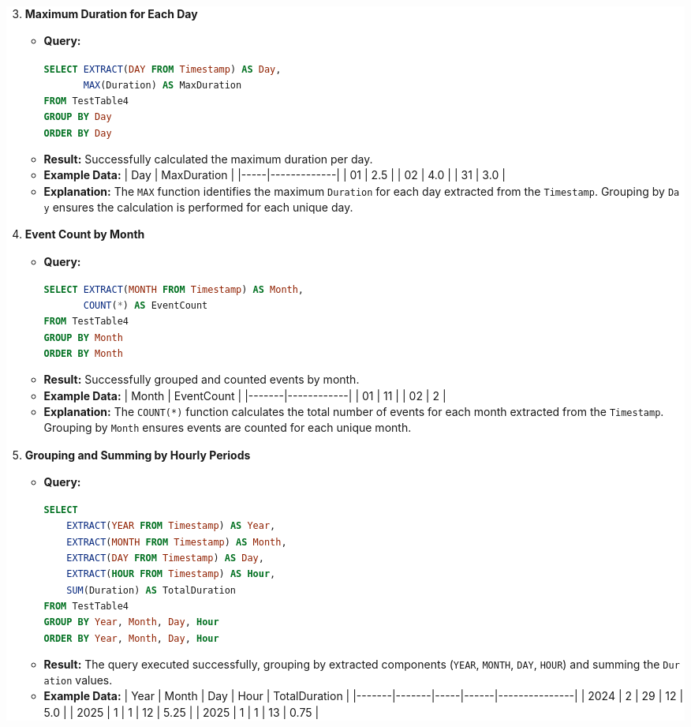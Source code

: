 3. **Maximum Duration for Each Day**
   - **Query:**
     ```sql
     SELECT EXTRACT(DAY FROM Timestamp) AS Day, 
            MAX(Duration) AS MaxDuration 
     FROM TestTable4 
     GROUP BY Day 
     ORDER BY Day
     ```
   - **Result:** Successfully calculated the maximum duration per day.
   - **Example Data:**
     | Day | MaxDuration |
     |-----|-------------|
     | 01  | 2.5         |
     | 02  | 4.0         |
     | 31  | 3.0         |
   - **Explanation:** The `MAX` function identifies the maximum `Duration` for each day extracted from the `Timestamp`. Grouping by `Day` ensures the calculation is performed for each unique day.

4. **Event Count by Month**
   - **Query:**
     ```sql
     SELECT EXTRACT(MONTH FROM Timestamp) AS Month, 
            COUNT(*) AS EventCount 
     FROM TestTable4 
     GROUP BY Month 
     ORDER BY Month
     ```
   - **Result:** Successfully grouped and counted events by month.
   - **Example Data:**
     | Month | EventCount |
     |-------|------------|
     | 01    | 11         |
     | 02    | 2          |
   - **Explanation:** The `COUNT(*)` function calculates the total number of events for each month extracted from the `Timestamp`. Grouping by `Month` ensures events are counted for each unique month.

5. **Grouping and Summing by Hourly Periods**
   - **Query:**
     ```sql
     SELECT
         EXTRACT(YEAR FROM Timestamp) AS Year,
         EXTRACT(MONTH FROM Timestamp) AS Month,
         EXTRACT(DAY FROM Timestamp) AS Day,
         EXTRACT(HOUR FROM Timestamp) AS Hour,
         SUM(Duration) AS TotalDuration
     FROM TestTable4
     GROUP BY Year, Month, Day, Hour
     ORDER BY Year, Month, Day, Hour
     ```
   - **Result:** The query executed successfully, grouping by extracted components (`YEAR`, `MONTH`, `DAY`, `HOUR`) and summing the `Duration` values.
   - **Example Data:**
     | Year  | Month | Day | Hour | TotalDuration |
     |-------|-------|-----|------|---------------|
     | 2024  | 2     | 29  | 12   | 5.0           |
     | 2025  | 1     | 1   | 12   | 5.25          |
     | 2025  | 1     | 1   | 13   | 0.75          |